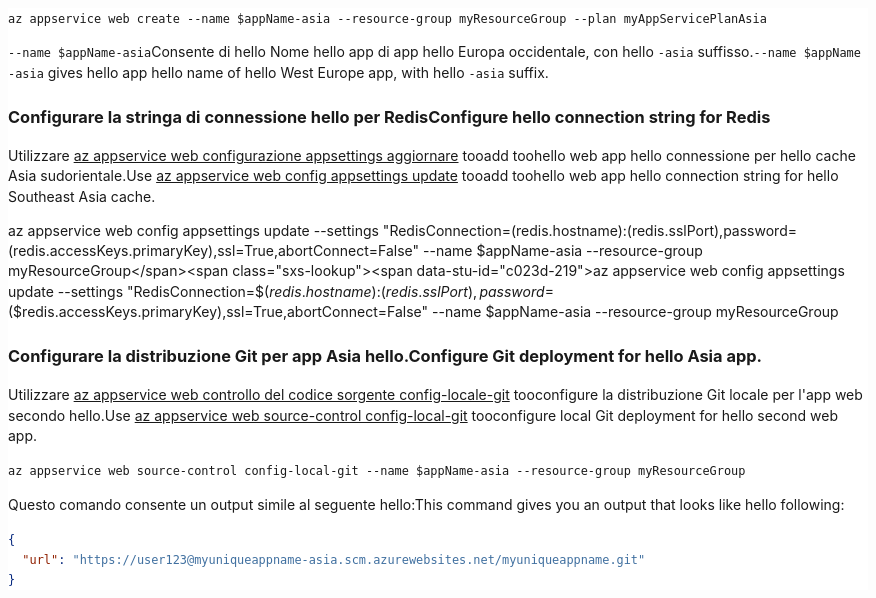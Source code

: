 ```azurecli
az appservice web create --name $appName-asia --resource-group myResourceGroup --plan myAppServicePlanAsia
```

<span data-ttu-id="c023d-216">`--name $appName-asia`Consente di hello Nome hello app di app hello Europa occidentale, con hello `-asia` suffisso.</span><span class="sxs-lookup"><span data-stu-id="c023d-216">`--name $appName-asia` gives hello app hello name of hello West Europe app, with hello `-asia` suffix.</span></span>

### <a name="configure-hello-connection-string-for-redis"></a><span data-ttu-id="c023d-217">Configurare la stringa di connessione hello per Redis</span><span class="sxs-lookup"><span data-stu-id="c023d-217">Configure hello connection string for Redis</span></span>
<span data-ttu-id="c023d-218">Utilizzare [az appservice web configurazione appsettings aggiornare](https://docs.microsoft.com/cli/azure/appservice/web/config/appsettings#update) tooadd toohello web app hello connessione per hello cache Asia sudorientale.</span><span class="sxs-lookup"><span data-stu-id="c023d-218">Use [az appservice web config appsettings update](https://docs.microsoft.com/cli/azure/appservice/web/config/appsettings#update) tooadd toohello web app hello connection string for hello Southeast Asia cache.</span></span>

<span data-ttu-id="c023d-219">az appservice web config appsettings update --settings "RedisConnection=$($redis.hostname):$($redis.sslPort),password=$($redis.accessKeys.primaryKey),ssl=True,abortConnect=False" --name $appName-asia --resource-group myResourceGroup</span><span class="sxs-lookup"><span data-stu-id="c023d-219">az appservice web config appsettings update --settings "RedisConnection=$($redis.hostname):$($redis.sslPort),password=$($redis.accessKeys.primaryKey),ssl=True,abortConnect=False" --name $appName-asia --resource-group myResourceGroup</span></span>

### <a name="configure-git-deployment-for-hello-asia-app"></a><span data-ttu-id="c023d-220">Configurare la distribuzione Git per app Asia hello.</span><span class="sxs-lookup"><span data-stu-id="c023d-220">Configure Git deployment for hello Asia app.</span></span>
<span data-ttu-id="c023d-221">Utilizzare [az appservice web controllo del codice sorgente config-locale-git](https://docs.microsoft.com/en-us/cli/azure/appservice/web/source-control#config-local-git) tooconfigure la distribuzione Git locale per l'app web secondo hello.</span><span class="sxs-lookup"><span data-stu-id="c023d-221">Use [az appservice web source-control config-local-git](https://docs.microsoft.com/en-us/cli/azure/appservice/web/source-control#config-local-git) tooconfigure local Git deployment for hello second web app.</span></span>

```azurecli
az appservice web source-control config-local-git --name $appName-asia --resource-group myResourceGroup
```

<span data-ttu-id="c023d-222">Questo comando consente un output simile al seguente hello:</span><span class="sxs-lookup"><span data-stu-id="c023d-222">This command gives you an output that looks like hello following:</span></span>

```json
{
  "url": "https://user123@myuniqueappname-asia.scm.azurewebsites.net/myuniqueappname.git"
}
```
